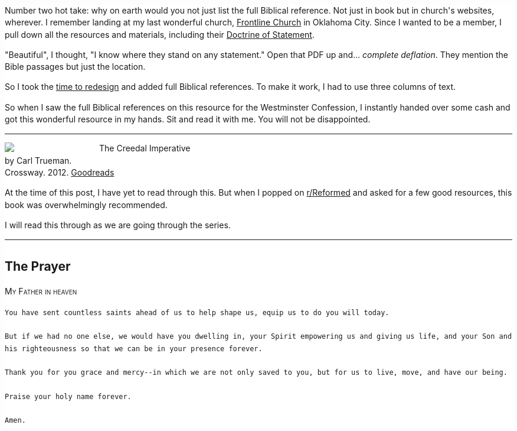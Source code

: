 Number two hot take: why on earth would you not just list the full Biblical reference. Not just in book but in church's websites, wherever. I remember landing at my last wonderful church, [Frontline Church](https://www.frontlinechurch.com) in Oklahoma City. Since I wanted to be a member, I pull down all the resources and materials, including their [Doctrine of Statement](https://www.csmedia1.com/frontlinechurch.com/doctrinal-statement.pdf).

"Beautiful", I thought, "I know where they stand on any statement." Open that PDF up and... *complete deflation*. They mention the Bible passages but just the location.

So I took the [time to redesign](https://drive.google.com/file/d/18b99ilwtFlP2PWgZRfA6fmxp9JLSRIbH/view?usp=sharing) and added full Biblical references. To make it work, I had to use three columns of text.

So when I saw the full Biblical references on this resource for the Westminster Confession, I instantly handed over some cash and got this wonderful resource in my hands. Sit and read it with me. You will not be disappointed.

---

<img src="/images/resources/book-creedal-imperative-trueman.jpg" align="left" width="150" style="padding-right: 10px" />The Creedal Imperative  
by Carl Trueman.  
Crossway. 2012.
[Goodreads](https://www.goodreads.com/book/show/14452976-the-creedal-imperative?ac=1&from_search=true&qid=GTaJVGWwOY&rank=1)

At the time of this post, I have yet to read through this. But when I popped on [r/Reformed](https://www.reddit.com/r/Reformed/comments/pkat4l/not_confessional_but_want_to_be/) and asked for a few good resources, this book was overwhelmingly recommended.

I will read this through as we are going through the series.

---

## The Prayer

<div style='font-variant: small-caps;'>
My Father in heaven
</div>

```text
You have sent countless saints ahead of us to help shape us, equip us to do you will today.

But if we had no one else, we would have you dwelling in, your Spirit empowering us and giving us life, and your Son and his righteousness so that we can be in your presence forever.

Thank you for you grace and mercy--in which we are not only saved to you, but for us to live, move, and have our being.

Praise your holy name forever.

Amen.
```

<div style="page-break-after: always;"></div>
